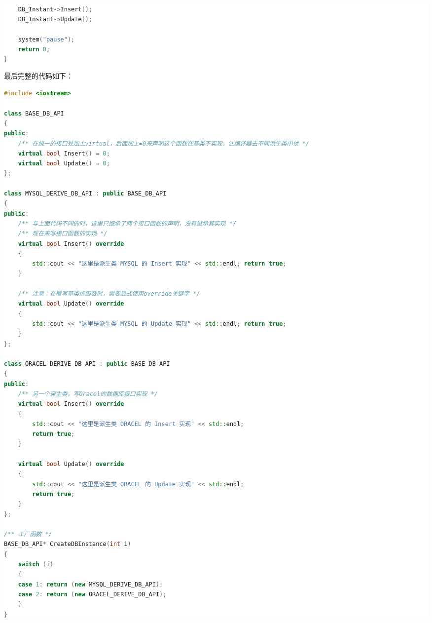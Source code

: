 ```c++
    DB_Instant->Insert();
    DB_Instant->Update();
    
    system("pause");
    return 0;
}
```

最后完整的代码如下：

```c++
#include <iostream>

class BASE_DB_API
{
public:
    /** 在统一的接口处加上virtual，后面加上=0来声明这个函数在基类不实现，让编译器去不同派生类中找 */
    virtual bool Insert() = 0;
    virtual bool Update() = 0;
};

class MYSQL_DERIVE_DB_API : public BASE_DB_API
{
public:
    /** 与上面代码不同的时，这里只继承了两个接口函数的声明，没有继承其实现 */
    /** 现在来写接口函数的实现 */
    virtual bool Insert() override
    {
        std::cout << "这里是派生类 MYSQL 的 Insert 实现" << std::endl; return true;
    }

    /** 注意：在覆写基类虚函数时，需要显式使用override关键字 */
    virtual bool Update() override
    {
        std::cout << "这里是派生类 MYSQL 的 Update 实现" << std::endl; return true;
    }
};

class ORACEL_DERIVE_DB_API : public BASE_DB_API
{
public:
    /** 另一个派生类，写Oracel的数据库接口实现 */
    virtual bool Insert() override
    {
        std::cout << "这里是派生类 ORACEL 的 Insert 实现" << std::endl;
        return true;
    }

    virtual bool Update() override
    {
        std::cout << "这里是派生类 ORACEL 的 Update 实现" << std::endl;
        return true;
    }
};

/** 工厂函数 */
BASE_DB_API* CreateDBInstance(int i)
{
    switch (i)
    {
    case 1: return (new MYSQL_DERIVE_DB_API);
    case 2: return (new ORACEL_DERIVE_DB_API);
    }
}
```